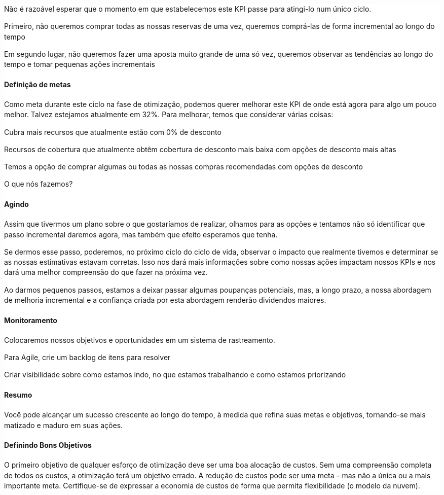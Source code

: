 Não é razoável esperar que o momento em que estabelecemos este KPI passe para atingi-lo num único ciclo. 

Primeiro, não queremos comprar todas as nossas reservas de uma vez, queremos comprá-las de forma incremental ao longo do tempo

Em segundo lugar, não queremos fazer uma aposta muito grande de uma só vez, queremos observar as tendências ao longo do tempo e tomar pequenas ações incrementais

#### Definição de metas

Como meta durante este ciclo na fase de otimização, podemos querer melhorar este KPI de onde está agora para algo um pouco melhor. Talvez estejamos atualmente em 32%. Para melhorar, temos que considerar várias coisas:

Cubra mais recursos que atualmente estão com 0% de desconto

Recursos de cobertura que atualmente obtêm cobertura de desconto mais baixa com opções de desconto mais altas

Temos a opção de comprar algumas ou todas as nossas compras recomendadas com opções de desconto

O que nós fazemos?

#### Agindo

Assim que tivermos um plano sobre o que gostaríamos de realizar, olhamos para as opções e tentamos não só identificar que passo incremental daremos agora, mas também que efeito esperamos que tenha.

Se dermos esse passo, poderemos, no próximo ciclo do ciclo de vida, observar o impacto que realmente tivemos e determinar se as nossas estimativas estavam corretas. Isso nos dará mais informações sobre como nossas ações impactam nossos KPIs e nos dará uma melhor compreensão do que fazer na próxima vez.

Ao darmos pequenos passos, estamos a deixar passar algumas poupanças potenciais, mas, a longo prazo, a nossa abordagem de melhoria incremental e a confiança criada por esta abordagem renderão dividendos maiores.

#### Monitoramento

Colocaremos nossos objetivos e oportunidades em um sistema de rastreamento.

Para Agile, crie um backlog de itens para resolver

Criar visibilidade sobre como estamos indo, no que estamos trabalhando e como estamos priorizando

#### Resumo

Você pode alcançar um sucesso crescente ao longo do tempo, à medida que refina suas metas e objetivos, tornando-se mais matizado e maduro em suas ações.


#### Definindo Bons Objetivos

O primeiro objetivo de qualquer esforço de otimização deve ser uma boa alocação de custos. Sem uma compreensão completa de todos os custos, a otimização terá um objetivo errado. A redução de custos pode ser uma meta – mas não a única ou a mais importante meta. Certifique-se de expressar a economia de custos de forma que permita flexibilidade (o modelo da nuvem).
